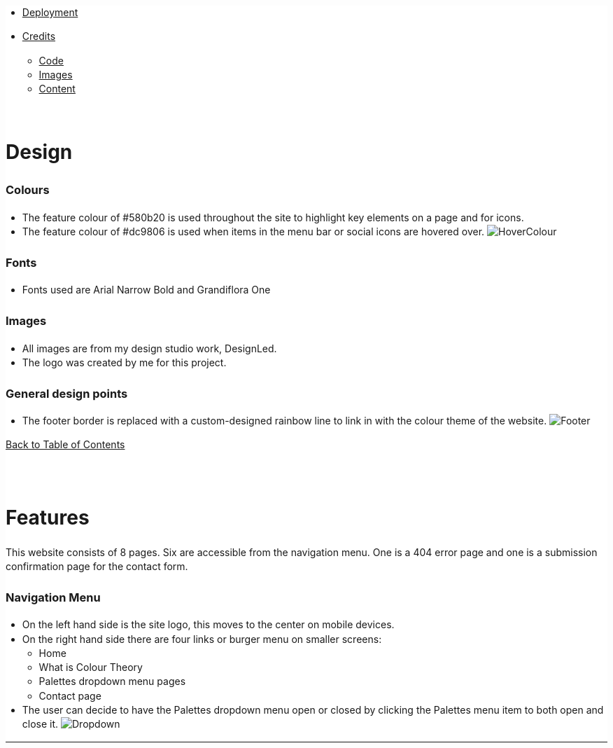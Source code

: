 * [Deployment](#deployment)

* [Credits](#credits)
  * [Code](#code)
  * [Images](#images)
  * [Content](#content)
&nbsp;  
&nbsp;

# Design

### Colours

* The feature colour of #580b20 is used throughout the site to highlight key elements on a page and for icons. 
* The feature colour of #dc9806 is used when items in the menu bar or social icons are hovered over.
   ![HoverColour](/assets/Readme%20Images/Header-palettes-clicked.webp)

### Fonts 
* Fonts used are Arial Narrow Bold and Grandiflora One

### Images 
* All images are from my design studio work, DesignLed. 
* The logo was created by me for this project. 

### General design points
  * The footer border is replaced with a custom-designed rainbow line to link in with the colour theme of the website.
  ![Footer](/assets/Readme%20Images/Footer.webp)

[Back to Table of Contents](#table-of-contents)

&nbsp;  

# Features 

This website consists of 8 pages.  Six are accessible from the navigation menu.  One is a 404 error page and one is a submission confirmation page for the contact form. 

### Navigation Menu
  * On the left hand side is the site logo, this moves to the center on mobile devices.  
  * On the right hand side there are four links or burger menu on smaller screens:
    * Home
    * What is Colour Theory
    * Palettes dropdown menu pages
    * Contact page 
  * The user can decide to have the Palettes dropdown menu open or closed by clicking the Palettes menu item to both open and close it. 
   ![Dropdown](/assets/Readme%20Images/Header-dropdown-menu.webp)
___
